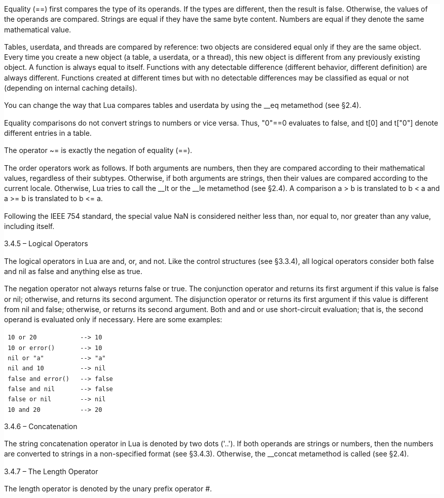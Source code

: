 Equality (==) first compares the type of its operands. If the types are different, then the result is false. Otherwise, the values of the operands are compared. Strings are equal if they have the same byte content. Numbers are equal if they denote the same mathematical value.

Tables, userdata, and threads are compared by reference: two objects are considered equal only if they are the same object. Every time you create a new object (a table, a userdata, or a thread), this new object is different from any previously existing object. A function is always equal to itself. Functions with any detectable difference (different behavior, different definition) are always different. Functions created at different times but with no detectable differences may be classified as equal or not (depending on internal caching details).

You can change the way that Lua compares tables and userdata by using the __eq metamethod (see §2.4).

Equality comparisons do not convert strings to numbers or vice versa. Thus, "0"==0 evaluates to false, and t[0] and t["0"] denote different entries in a table.

The operator ~= is exactly the negation of equality (==).

The order operators work as follows. If both arguments are numbers, then they are compared according to their mathematical values, regardless of their subtypes. Otherwise, if both arguments are strings, then their values are compared according to the current locale. Otherwise, Lua tries to call the __lt or the __le metamethod (see §2.4). A comparison a > b is translated to b < a and a >= b is translated to b <= a.

Following the IEEE 754 standard, the special value NaN is considered neither less than, nor equal to, nor greater than any value, including itself.

3.4.5 – Logical Operators

The logical operators in Lua are and, or, and not. Like the control structures (see §3.3.4), all logical operators consider both false and nil as false and anything else as true.

The negation operator not always returns false or true. The conjunction operator and returns its first argument if this value is false or nil; otherwise, and returns its second argument. The disjunction operator or returns its first argument if this value is different from nil and false; otherwise, or returns its second argument. Both and and or use short-circuit evaluation; that is, the second operand is evaluated only if necessary. Here are some examples:

     10 or 20            --> 10
     10 or error()       --> 10
     nil or "a"          --> "a"
     nil and 10          --> nil
     false and error()   --> false
     false and nil       --> false
     false or nil        --> nil
     10 and 20           --> 20
3.4.6 – Concatenation

The string concatenation operator in Lua is denoted by two dots ('..'). If both operands are strings or numbers, then the numbers are converted to strings in a non-specified format (see §3.4.3). Otherwise, the __concat metamethod is called (see §2.4).

3.4.7 – The Length Operator

The length operator is denoted by the unary prefix operator #.
